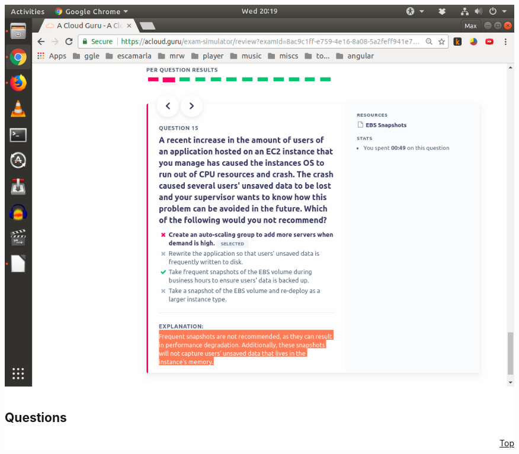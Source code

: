 ![](Screenshot%20from%202018-02-21%2020-19-29.png)
---


<a id="questions"></a>

## Questions
<p align="right"><a href="#top">Top</a></p>
